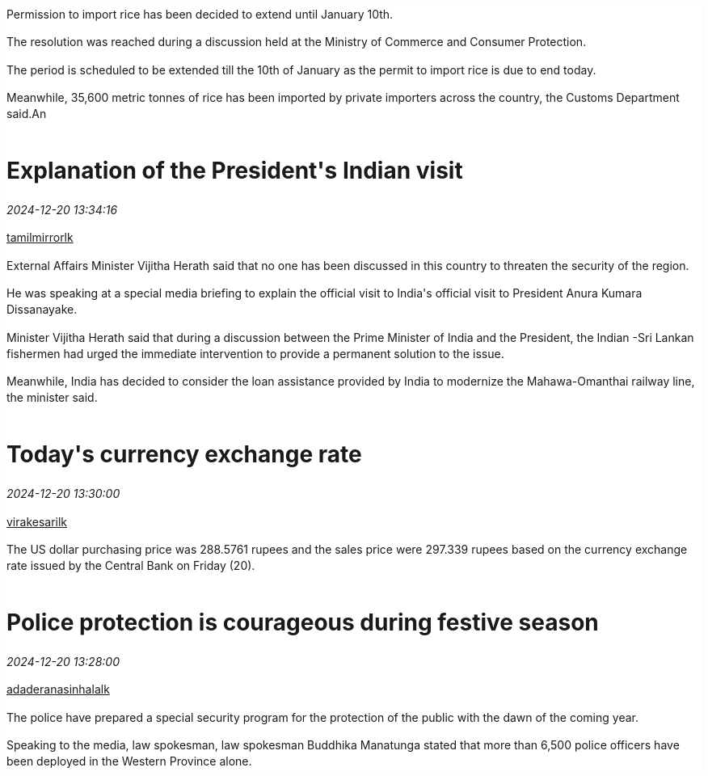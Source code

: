 Permission to import rice has been decided to extend until January 10th.

The resolution was reached during a discussion held at the Ministry of Commerce and Consumer Protection.

The period is scheduled to be extended till the 10th of January as the permit to import rice is due to end today.

Meanwhile, 35,600 metric tonnes of rice has been imported by private importers across the country, the Customs Department said.An



# Explanation of the President's Indian visit

*2024-12-20 13:34:16*

[tamilmirrorlk](https://www.tamilmirror.lk/செய்திகள்/ஜனாதிபதியின்-இந்திய-விஜயம்-குறித்து-விளக்கம்/175-349006)

External Affairs Minister Vijitha Herath said that no one has been discussed in this country to threaten the security of the region.

He was speaking at a special media briefing to explain the official visit to India's official visit to President Anura Kumara Dissanayake.

Minister Vijitha Herath said that during a discussion between the Prime Minister of India and the President, the Indian -Sri Lankan fishermen had urged the immediate intervention to provide a permanent solution to the issue.

Meanwhile, India has decided to consider the loan assistance provided by India to modernize the Mahawa-Omanthai railway line, the minister said.



# Today's currency exchange rate

*2024-12-20 13:30:00*

[virakesarilk](https://www.virakesari.lk/article/201728)

The US dollar purchasing price was 288.5761 rupees and the sales price were 297.339 rupees based on the currency exchange rate issued by the Central Bank on Friday (20).



# Police protection is courageous during festive season

*2024-12-20 13:28:00*

[adaderanasinhalalk](http://sinhala.adaderana.lk/news/204549)

The police have prepared a special security program for the protection of the public with the dawn of the coming year.

Speaking to the media, law spokesman, law spokesman Buddhika Manatunga stated that more than 6,500 police officers have been deployed in the Western Province alone.
